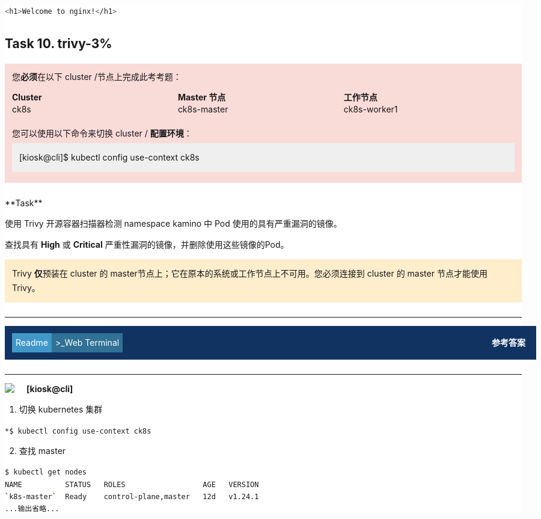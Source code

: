 ```bash
<h1>Welcome to nginx!</h1>
```



## Task 10. trivy-3%

<div style="background: #F9DBD8; padding: 12px; margin-bottom: 24px;">
  您<b>必须</b>在以下 cluster /节点上完成此考考题：<br>
  <dl style="margin-bottom: 74px;">
    <dt style="float: left; width: 33%;"><b>Cluster</b></dt>
    <dt style="float: left; width: 33%;"><b>Master 节点</b></dt>
    <dt style="float: left; width: 33%;"><b>工作节点</b></dt>
<dt style="float: left; width: 33%;"><a>ck8s</a>
<dt style="float: left; width: 33%;"><a>ck8s-master</a></dt>
<dt style="float: left; width: 33%;"><a>ck8s-worker1</a></dt>
  </dl>
您可以使用以下命令来切换 cluster / <b>配置环境</b>：
<dt style="background: #EFEFEF; padding: 12px; line-height: 24px; margin-bottom: 6px; margin-top: 6px;" >
  [kiosk@cli]$ <a>kubectl config use-context ck8s</a>
  </dt>
</div>
**Task**

使用 Trivy 开源容器扫描器检测 namespace <a>kamino</a> 中 Pod 使用的具有严重漏洞的镜像。

查找具有 **High** 或 **Critical** 严重性漏洞的镜像，并删除使用这些镜像的Pod。

<div style="background: #ffedcc; padding: 12px; line-height: 24px; margin-bottom: 24px;">
  Trivy <b>仅</b>预装在 cluster 的 master节点上；它在原本的系统或工作节点上不可用。您必须连接到 cluster 的 master 节点才能使用 Trivy。</div>
<hr>
<div style='background: #113362; padding: 12px; margin-bottom: 24px; display: table; width: 100%'>
 <dt style="background: #4198C7; padding: 6px; line-height: 20px; color: #FFFFFF; weight: 40px; float: left;">Readme</dt>
 <dt style="background: #307195; padding: 6px; line-height: 20px; color: #FFFFFF; float: left;">>_Web Terminal</dt>
  <dt style="padding: 6px; line-height: 20px; color: #FFFFFF; float: right;"><b>参考答案</b></dt>
</div>
<hr>


<img align=left width=36 src='https://img-blog.csdnimg.cn/8216009d9ce6401cbb34b83c4a8cf358.png'>**[kiosk@cli]**

1. 切换 kubernetes 集群

```bash
*$ kubectl config use-context ck8s
```

2. 查找 master

```bash
$ kubectl get nodes
NAME          STATUS   ROLES                  AGE   VERSION
`k8s-master`  Ready    control-plane,master   12d   v1.24.1
...输出省略...
```
